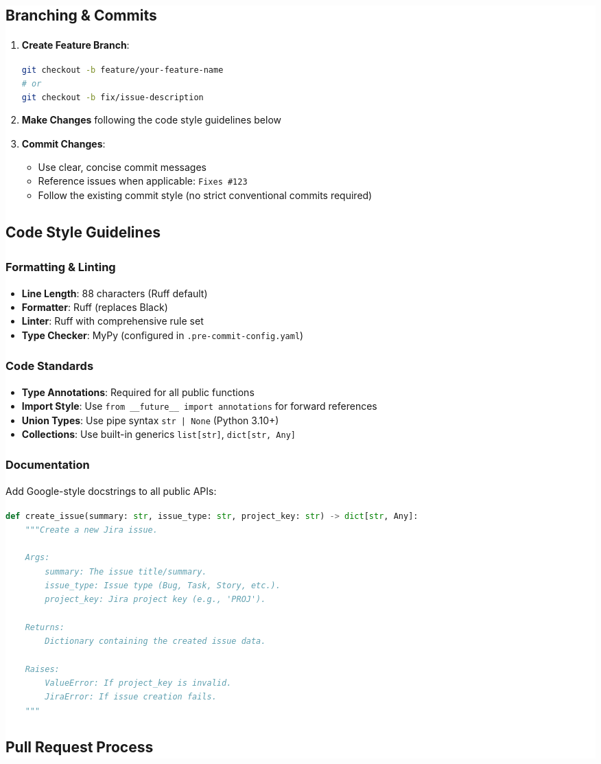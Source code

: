 ## Branching & Commits

1. **Create Feature Branch**:
   ```bash
   git checkout -b feature/your-feature-name
   # or
   git checkout -b fix/issue-description
   ```

2. **Make Changes** following the code style guidelines below

3. **Commit Changes**:
   - Use clear, concise commit messages
   - Reference issues when applicable: `Fixes #123`
   - Follow the existing commit style (no strict conventional commits required)

## Code Style Guidelines

### Formatting & Linting
- **Line Length**: 88 characters (Ruff default)
- **Formatter**: Ruff (replaces Black)
- **Linter**: Ruff with comprehensive rule set
- **Type Checker**: MyPy (configured in `.pre-commit-config.yaml`)

### Code Standards
- **Type Annotations**: Required for all public functions
- **Import Style**: Use `from __future__ import annotations` for forward references
- **Union Types**: Use pipe syntax `str | None` (Python 3.10+)
- **Collections**: Use built-in generics `list[str]`, `dict[str, Any]`

### Documentation
Add Google-style docstrings to all public APIs:

```python
def create_issue(summary: str, issue_type: str, project_key: str) -> dict[str, Any]:
    """Create a new Jira issue.
    
    Args:
        summary: The issue title/summary.
        issue_type: Issue type (Bug, Task, Story, etc.).
        project_key: Jira project key (e.g., 'PROJ').
        
    Returns:
        Dictionary containing the created issue data.
        
    Raises:
        ValueError: If project_key is invalid.
        JiraError: If issue creation fails.
    """
```

## Pull Request Process
